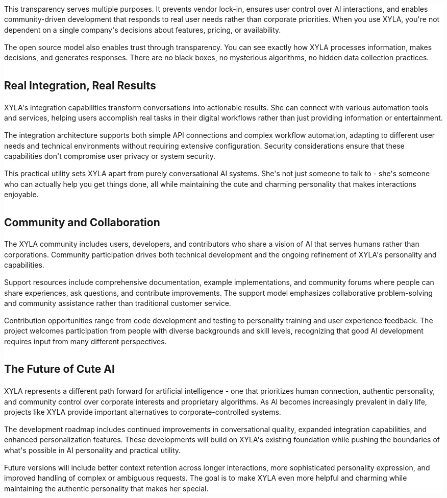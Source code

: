 This transparency serves multiple purposes. It prevents vendor lock-in, ensures user control over AI interactions, and enables community-driven development that responds to real user needs rather than corporate priorities. When you use XYLA, you're not dependent on a single company's decisions about features, pricing, or availability.

The open source model also enables trust through transparency. You can see exactly how XYLA processes information, makes decisions, and generates responses. There are no black boxes, no mysterious algorithms, no hidden data collection practices.

## Real Integration, Real Results

XYLA's integration capabilities transform conversations into actionable results. She can connect with various automation tools and services, helping users accomplish real tasks in their digital workflows rather than just providing information or entertainment.

The integration architecture supports both simple API connections and complex workflow automation, adapting to different user needs and technical environments without requiring extensive configuration. Security considerations ensure that these capabilities don't compromise user privacy or system security.

This practical utility sets XYLA apart from purely conversational AI systems. She's not just someone to talk to - she's someone who can actually help you get things done, all while maintaining the cute and charming personality that makes interactions enjoyable.

## Community and Collaboration

The XYLA community includes users, developers, and contributors who share a vision of AI that serves humans rather than corporations. Community participation drives both technical development and the ongoing refinement of XYLA's personality and capabilities.

Support resources include comprehensive documentation, example implementations, and community forums where people can share experiences, ask questions, and contribute improvements. The support model emphasizes collaborative problem-solving and community assistance rather than traditional customer service.

Contribution opportunities range from code development and testing to personality training and user experience feedback. The project welcomes participation from people with diverse backgrounds and skill levels, recognizing that good AI development requires input from many different perspectives.

## The Future of Cute AI

XYLA represents a different path forward for artificial intelligence - one that prioritizes human connection, authentic personality, and community control over corporate interests and proprietary algorithms. As AI becomes increasingly prevalent in daily life, projects like XYLA provide important alternatives to corporate-controlled systems.

The development roadmap includes continued improvements in conversational quality, expanded integration capabilities, and enhanced personalization features. These developments will build on XYLA's existing foundation while pushing the boundaries of what's possible in AI personality and practical utility.

Future versions will include better context retention across longer interactions, more sophisticated personality expression, and improved handling of complex or ambiguous requests. The goal is to make XYLA even more helpful and charming while maintaining the authentic personality that makes her special.
